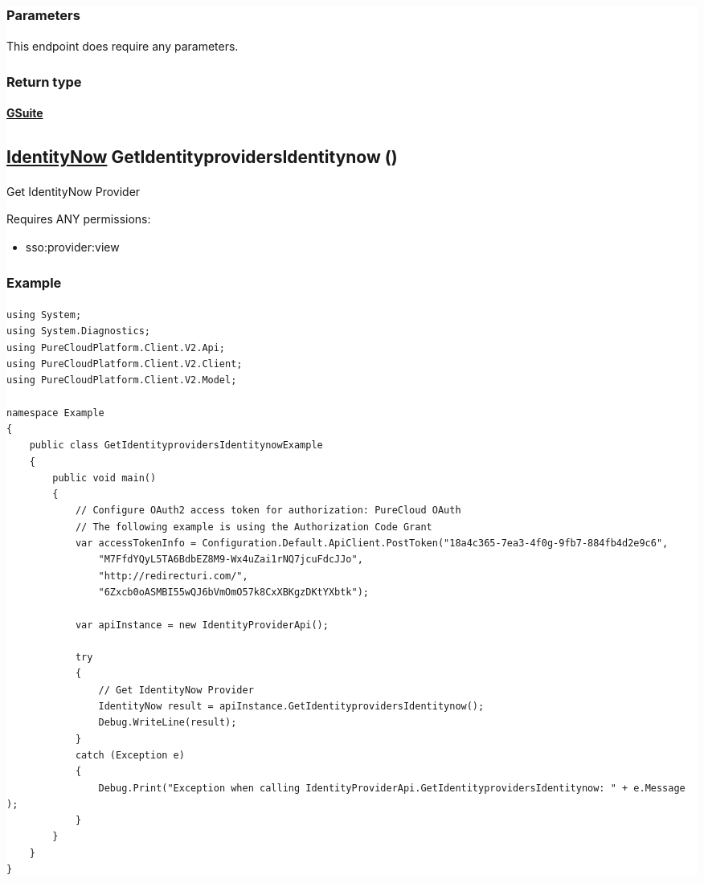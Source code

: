 ### Parameters
This endpoint does require any parameters.


### Return type

[**GSuite**](GSuite.html)

<a name="getidentityprovidersidentitynow"></a>

## [**IdentityNow**](IdentityNow.html) GetIdentityprovidersIdentitynow ()



Get IdentityNow Provider

Requires ANY permissions: 

* sso:provider:view

### Example
```{"language":"csharp"}
using System;
using System.Diagnostics;
using PureCloudPlatform.Client.V2.Api;
using PureCloudPlatform.Client.V2.Client;
using PureCloudPlatform.Client.V2.Model;

namespace Example
{
    public class GetIdentityprovidersIdentitynowExample
    {
        public void main()
        { 
            // Configure OAuth2 access token for authorization: PureCloud OAuth
            // The following example is using the Authorization Code Grant
            var accessTokenInfo = Configuration.Default.ApiClient.PostToken("18a4c365-7ea3-4f0g-9fb7-884fb4d2e9c6",
                "M7FfdYQyL5TA6BdbEZ8M9-Wx4uZai1rNQ7jcuFdcJJo",
                "http://redirecturi.com/",
                "6Zxcb0oASMBI55wQJ6bVmOmO57k8CxXBKgzDKtYXbtk");

            var apiInstance = new IdentityProviderApi();

            try
            { 
                // Get IdentityNow Provider
                IdentityNow result = apiInstance.GetIdentityprovidersIdentitynow();
                Debug.WriteLine(result);
            }
            catch (Exception e)
            {
                Debug.Print("Exception when calling IdentityProviderApi.GetIdentityprovidersIdentitynow: " + e.Message );
            }
        }
    }
}
```

